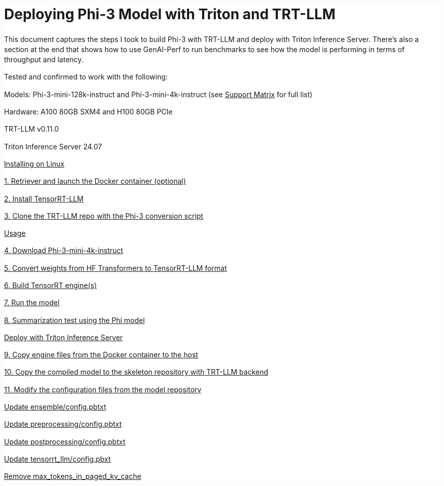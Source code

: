 # Deploying Phi-3 Model with Triton and TRT-LLM

This document captures the steps I took to build Phi-3 with TRT-LLM and deploy with Triton Inference Server. There’s also a section at the end that shows how to use GenAI-Perf to run benchmarks to see how the model is performing in terms of throughput and latency. 

Tested and confirmed to work with the following:

Models: Phi-3-mini-128k-instruct and Phi-3-mini-4k-instruct (see [Support Matrix](https://github.com/NVIDIA/TensorRT-LLM/tree/main/examples/phi) for full list)

Hardware: A100 80GB SXM4 and H100 80GB PCIe

TRT-LLM v0.11.0

Triton Inference Server 24.07

[Installing on Linux](#installing-on-linux)

[1. Retriever and launch the Docker container (optional)](#retriever-and-launch-the-docker-container-optional)

[2. Install TensorRT-LLM](#install-tensorrt-llm)

[3. Clone the TRT-LLM repo with the Phi-3 conversion script](#clone-the-trt-llm-repo-with-the-phi-3-conversion-script)

[Usage](#build-the-trt-llm-engine)

[4. Download Phi-3-mini-4k-instruct](#download-phi-3-mini-4k-instruct)

[5. Convert weights from HF Transformers to TensorRT-LLM format](#convert-weights-from-hf-transformers-to-tensorrt-llm-format)

[6. Build TensorRT engine(s)](#build-tensorrt-engines)

[7. Run the model](#run-the-model)

[8. Summarization test using the Phi model](#summarization-test-using-the-phi-model)

[Deploy with Triton Inference Server](#deploy-with-triton-inference-server)

[9. Copy engine files from the Docker container to the host](#copy-engine-files-from-the-docker-container-to-the-host)

[10. Copy the compiled model to the skeleton repository with TRT-LLM backend](#copy-the-compiled-model-to-the-skeleton-repository-with-trt-llm-backend)

[11. Modify the configuration files from the model repository](#modify-the-configuration-files-from-the-model-repository)

[Update ensemble/config.pbtxt](#update-ensembleconfigpbtxt)

[Update preprocessing/config.pbtxt](#update-preprocessingconfigpbtxt)

[Update postprocessing/config.pbtxt](#update-postprocessingconfigpbtxt)

[Update tensorrt\_llm/config.pbxt](#update-tensorrt_llmconfigpbxt)

[Remove max\_tokens\_in\_paged\_kv\_cache](#max-tokens-in-paged-kv-cache)
